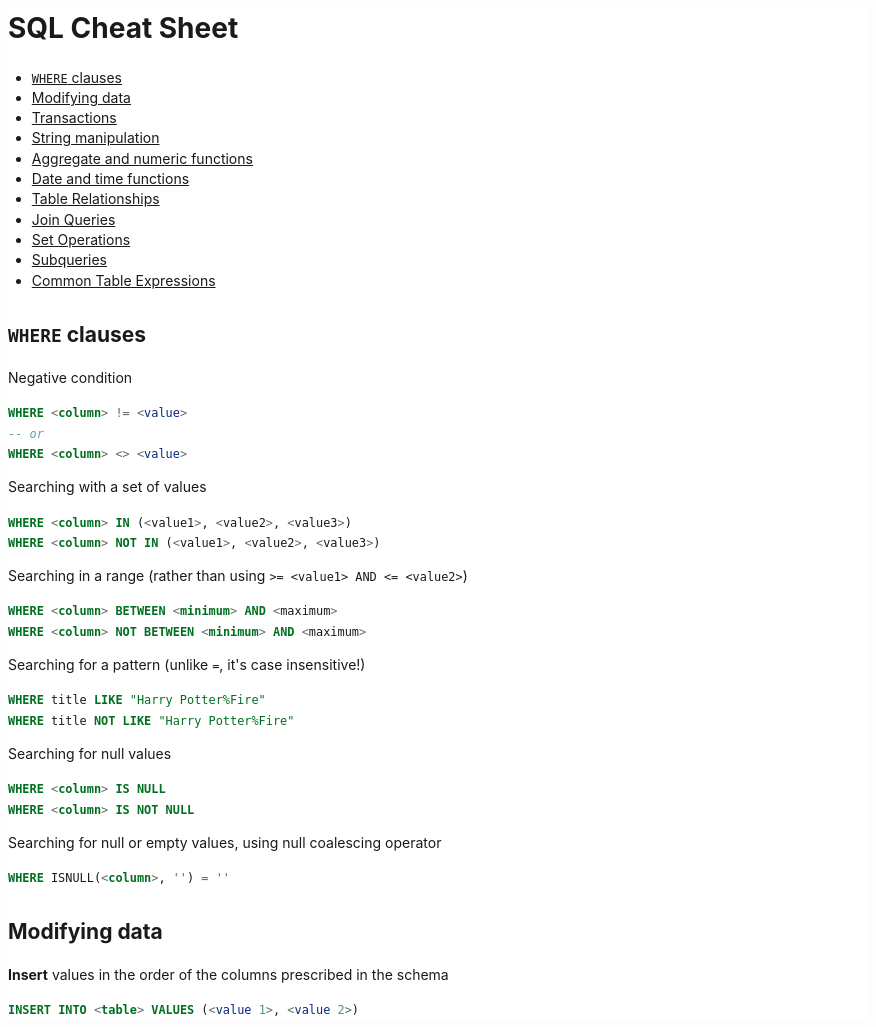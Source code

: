 # SQL Cheat Sheet
- [`WHERE` clauses](#where-clauses)
- [Modifying data](#modifying-data)
- [Transactions](#transactions)
- [String manipulation](#string-manipulation)
- [Aggregate and numeric functions](#aggregate-and-numeric-functions)
- [Date and time functions](#date-and-time-functions)
- [Table Relationships](#table-relationships)
- [Join Queries](#join-queries)
- [Set Operations](#set-operations)
- [Subqueries](#subqueries)
- [Common Table Expressions](#common-table-expressions)


## `WHERE` clauses
Negative condition
```sql
WHERE <column> != <value>
-- or
WHERE <column> <> <value>
```

Searching with a set of values
```sql
WHERE <column> IN (<value1>, <value2>, <value3>)
WHERE <column> NOT IN (<value1>, <value2>, <value3>)
```

Searching in a range (rather than using `>= <value1> AND <= <value2>`)
```sql
WHERE <column> BETWEEN <minimum> AND <maximum>
WHERE <column> NOT BETWEEN <minimum> AND <maximum>
```

Searching for a pattern (unlike `=`, it's case insensitive!)
```sql
WHERE title LIKE "Harry Potter%Fire"
WHERE title NOT LIKE "Harry Potter%Fire"
```

Searching for null values
```sql
WHERE <column> IS NULL
WHERE <column> IS NOT NULL
```

Searching for null or empty values, using null coalescing operator
```sql
WHERE ISNULL(<column>, '') = ''
```

## Modifying data
**Insert** values in the order of the columns prescribed in the schema
```sql
INSERT INTO <table> VALUES (<value 1>, <value 2>)
```

